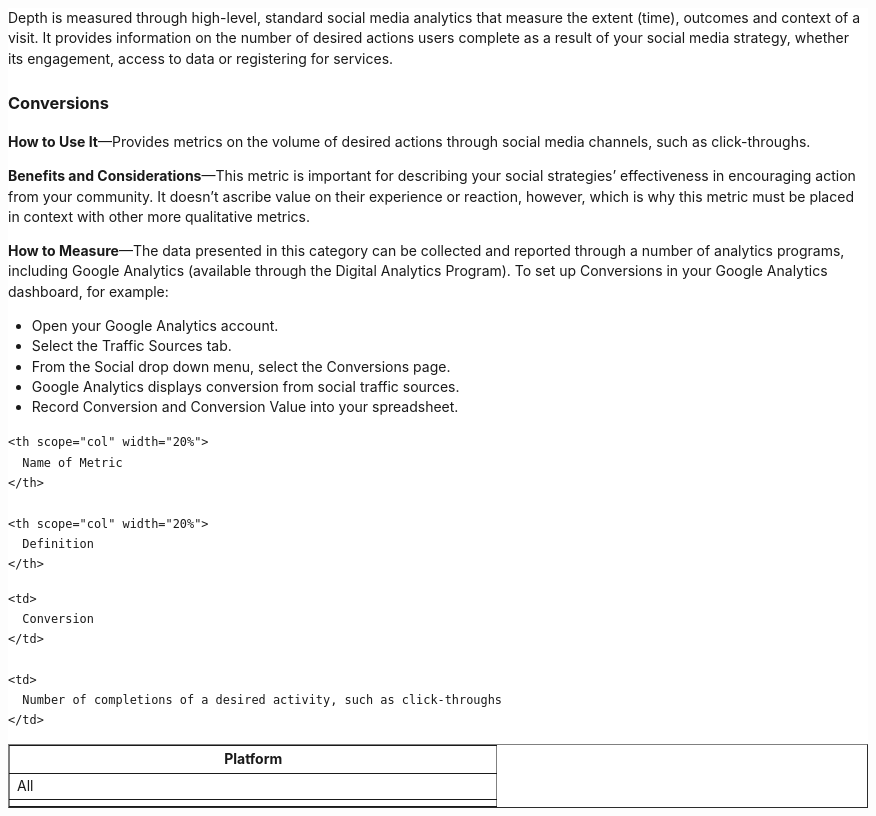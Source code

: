 Depth is measured through high-level, standard social media analytics that measure the extent (time), outcomes and context of a visit. It provides information on the number of desired actions users complete as a result of your social media strategy, whether its engagement, access to data or registering for services.

### Conversions

**How to Use It**—Provides metrics on the volume of desired actions through social media channels, such as click-throughs.

**Benefits and Considerations**—This metric is important for describing your social strategies&#8217; effectiveness in encouraging action from your community. It doesn&#8217;t ascribe value on their experience or reaction, however, which is why this metric must be placed in context with other more qualitative metrics.

**How to Measure**—The data presented in this category can be collected and reported through a number of analytics programs, including Google Analytics (available through the Digital Analytics Program). To set up Conversions in your Google Analytics dashboard, for example:

  * Open your Google Analytics account.
  * Select the Traffic Sources tab.
  * From the Social drop down menu, select the Conversions page.
  * Google Analytics displays conversion from social traffic sources.
  * Record Conversion and Conversion Value into your spreadsheet.



<table border="1" cellspacing="1" cellpadding="7">
  <tr>
    <th scope="col" width="15%">
      Platform
    </th>

    <th scope="col" width="20%">
      Name of Metric
    </th>

    <th scope="col" width="20%">
      Definition
    </th>
  </tr>

  <tr>
    <td>
      All
    </td>

    <td>
      Conversion
    </td>

    <td>
      Number of completions of a desired activity, such as click-throughs
    </td>
  </tr>

  <tr>
    <td>
    </td>
